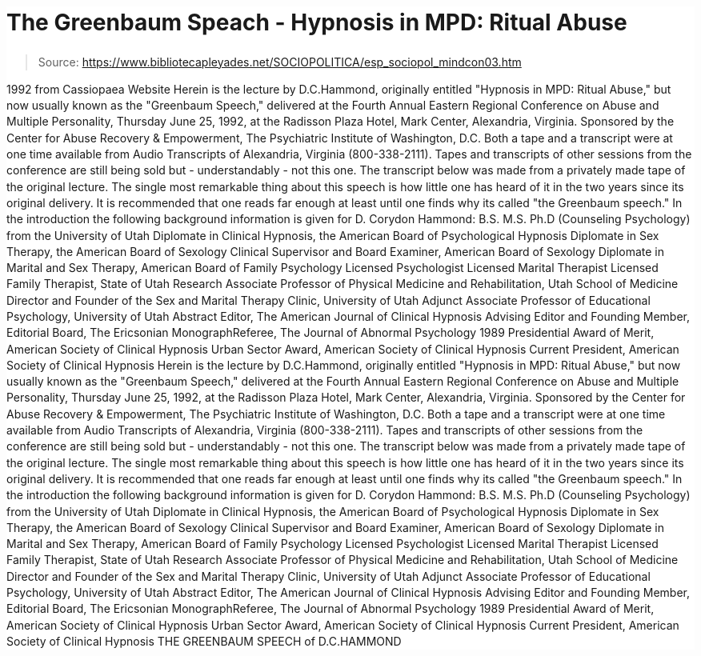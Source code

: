 # The Greenbaum Speach - Hypnosis in MPD: Ritual Abuse

> Source: https://www.bibliotecapleyades.net/SOCIOPOLITICA/esp_sociopol_mindcon03.htm

1992
from Cassiopaea Website
Herein is the lecture by D.C.Hammond, originally entitled "Hypnosis in MPD: Ritual Abuse," but now usually known as the "Greenbaum Speech," delivered at the Fourth Annual Eastern Regional Conference on Abuse and Multiple Personality, Thursday June 25, 1992, at the Radisson Plaza Hotel, Mark Center, Alexandria, Virginia. Sponsored by the Center for Abuse Recovery & Empowerment, The Psychiatric Institute of Washington, D.C. Both a tape and a transcript were at one time available from Audio Transcripts of Alexandria, Virginia (800-338-2111). Tapes and transcripts of other sessions from the conference are still being sold but - understandably - not this one. The transcript below was made from a privately made tape of the original lecture. The single most remarkable thing about this speech is how little one has heard of it in the two years since its original delivery. It is recommended that one reads far enough at least until one finds why its called "the Greenbaum speech." In the introduction the following background information is given for D. Corydon Hammond: B.S. M.S. Ph.D (Counseling Psychology) from the University of Utah Diplomate in Clinical Hypnosis, the American Board of Psychological Hypnosis Diplomate in Sex Therapy, the American Board of Sexology Clinical Supervisor and Board Examiner, American Board of Sexology Diplomate in Marital and Sex Therapy, American Board of Family Psychology Licensed Psychologist Licensed Marital Therapist Licensed Family Therapist, State of Utah Research Associate Professor of Physical Medicine and Rehabilitation, Utah School of Medicine Director and Founder of the Sex and Marital Therapy Clinic, University of Utah Adjunct Associate Professor of Educational Psychology, University of Utah Abstract Editor, The American Journal of Clinical Hypnosis Advising Editor and Founding Member, Editorial Board, The Ericsonian MonographReferee, The Journal of Abnormal Psychology 1989 Presidential Award of Merit, American Society of Clinical Hypnosis Urban Sector Award, American Society of Clinical Hypnosis Current President, American Society of Clinical Hypnosis
Herein is the lecture by D.C.Hammond, originally entitled "Hypnosis in MPD: Ritual Abuse," but now usually known as the "Greenbaum Speech," delivered at the Fourth Annual Eastern Regional Conference on Abuse and Multiple Personality, Thursday June 25, 1992, at the Radisson Plaza Hotel, Mark Center, Alexandria, Virginia. Sponsored by the Center for Abuse Recovery & Empowerment, The Psychiatric Institute of Washington, D.C. Both a tape and a transcript were at one time available from Audio Transcripts of Alexandria, Virginia (800-338-2111).
Tapes and transcripts of other sessions from the conference are still being sold but - understandably - not this one. The transcript below was made from a privately made tape of the original lecture. The single most remarkable thing about this speech is how little one has heard of it in the two years since its original delivery. It is recommended that one reads far enough at least until one finds why its called "the Greenbaum speech." In the introduction the following background information is given for D. Corydon Hammond:
B.S. M.S. Ph.D (Counseling Psychology) from the University of Utah
Diplomate in Clinical Hypnosis, the American Board of Psychological Hypnosis
Diplomate in Sex Therapy, the American Board of Sexology
Clinical Supervisor and Board Examiner, American Board of Sexology
Diplomate in Marital and Sex Therapy, American Board of Family Psychology
Licensed Psychologist
Licensed Marital Therapist
Licensed Family Therapist, State of Utah
Research Associate Professor of Physical Medicine and Rehabilitation, Utah School of Medicine
Director and Founder of the Sex and Marital Therapy Clinic, University of Utah
Adjunct Associate Professor of Educational Psychology, University of Utah
Abstract Editor, The American Journal of Clinical Hypnosis
Advising Editor and Founding Member, Editorial Board, The Ericsonian MonographReferee, The Journal of Abnormal Psychology
1989 Presidential Award of Merit, American Society of Clinical Hypnosis Urban Sector Award, American Society of Clinical Hypnosis
Current President, American Society of Clinical Hypnosis
THE GREENBAUM SPEECH of D.C.HAMMOND